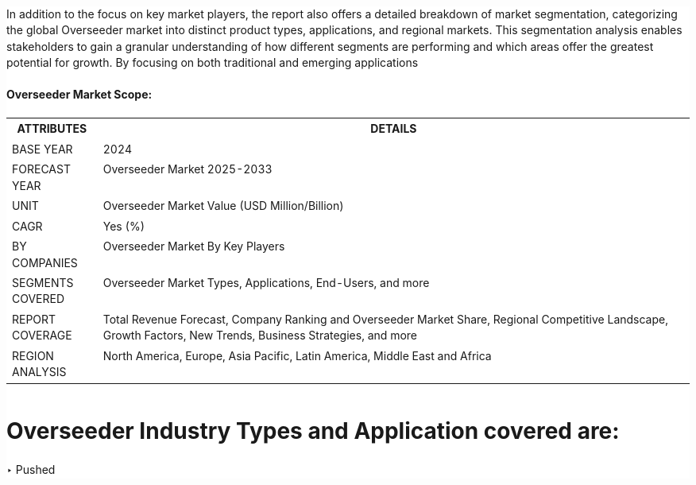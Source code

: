 In addition to the focus on key market players, the report also offers a detailed breakdown of market segmentation, categorizing the global Overseeder market into distinct product types, applications, and regional markets. This segmentation analysis enables stakeholders to gain a granular understanding of how different segments are performing and which areas offer the greatest potential for growth. By focusing on both traditional and emerging applications

<h4>Overseeder Market Scope:</h4>
<table>
<tr>
<th>ATTRIBUTES</th>
<th>DETAILS</th>
</tr>
<tr>
<td>BASE YEAR</td>
<td>2024</td>
</tr>
<tr>
<td>FORECAST YEAR</td>
<td>Overseeder Market 2025-2033</td>
</tr>
<tr>
<td>UNIT</td>
<td>Overseeder Market Value (USD Million/Billion)</td>
<tr>
<td>CAGR</td>
<td>Yes (%)</td>
</tr>
</tr>
<tr>
<td>BY COMPANIES</td>
<td>Overseeder Market By Key Players</td>
</tr>
<tr>
<td>SEGMENTS COVERED</td>
<td>Overseeder Market Types, Applications, End-Users, and more</td>
</tr>
<tr>
<td>REPORT COVERAGE</td>
<td>Total Revenue Forecast, Company Ranking and Overseeder Market Share, Regional Competitive Landscape, Growth Factors, New Trends, Business Strategies, and more</td>
</tr>
<tr>
<td>REGION ANALYSIS</td>
<td>North America, Europe, Asia Pacific, Latin America, Middle East and Africa</td>
</tr>
</table>

# <strong>Overseeder Industry Types and Application covered are:</strong>

‣ Pushed
